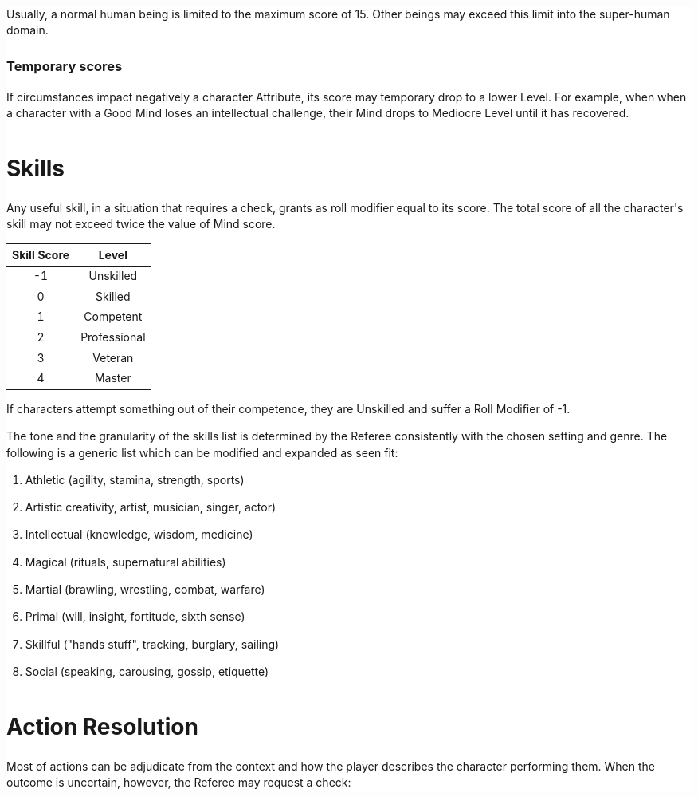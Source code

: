 Usually, a normal human being is limited to the maximum score of 15. Other beings may exceed this limit into the super-human domain. 

### Temporary scores

If circumstances impact negatively a character Attribute, its score may temporary drop to a lower Level. For example, when when a character with a Good Mind loses an intellectual challenge, their Mind drops to Mediocre Level until it has recovered.

# Skills

Any useful skill, in a situation that requires a check, grants as roll modifier equal to its score. The total score of all the character's skill may not exceed twice the value of Mind score.

| Skill Score | Level        |
|:-----------:|:------------:|
| -1          | Unskilled    |
| 0           | Skilled      |
| 1           | Competent    |
| 2           | Professional |
| 3           | Veteran      |
| 4           | Master       |

If characters attempt something out of their competence, they are Unskilled and suffer a Roll Modifier of -1.

The tone and the granularity of the skills list is determined by the Referee consistently with the chosen setting and genre. The following is a generic list which can be modified and expanded as seen fit:

1. Athletic (agility, stamina, strength, sports)  

2. Artistic creativity, artist, musician, singer, actor) 

3. Intellectual (knowledge, wisdom, medicine) 

4. Magical (rituals, supernatural abilities)  

5. Martial (brawling, wrestling, combat, warfare)  

6. Primal (will, insight, fortitude, sixth sense)  

7. Skillful ("hands stuff", tracking, burglary, sailing)  

8. Social (speaking, carousing, gossip, etiquette)

# Action Resolution

Most of actions can be adjudicate from the context and how the player describes the character performing them. When the outcome is uncertain, however, the Referee may request a check:
